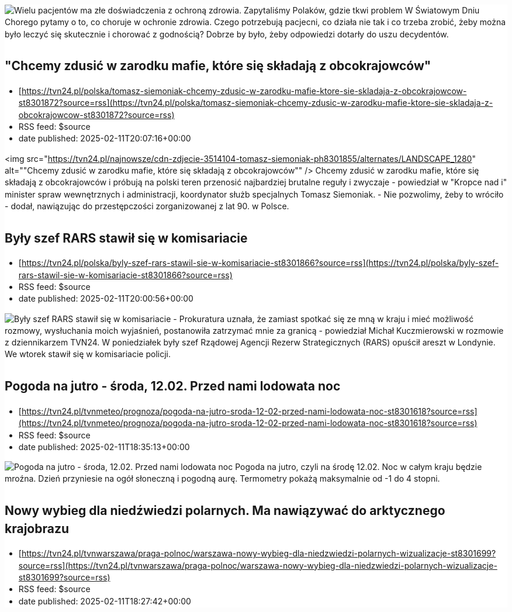 <img src="https://fakty.tvn24.pl/najnowsze/cdn-zdjecie-1612486-nowicki-004408-ph8301754/alternates/LANDSCAPE_1280" alt="Wielu pacjentów ma złe doświadczenia z ochroną zdrowia. Zapytaliśmy Polaków, gdzie tkwi problem" />
    W Światowym Dniu Chorego pytamy o to, co choruje w ochronie zdrowia. Czego potrzebują pacjecni, co działa nie tak i co trzeba zrobić, żeby można było leczyć się skutecznie i chorować z godnością? Dobrze by było, żeby odpowiedzi dotarły do uszu decydentów.

## "Chcemy zdusić w zarodku mafie, które się składają z obcokrajowców"
 - [https://tvn24.pl/polska/tomasz-siemoniak-chcemy-zdusic-w-zarodku-mafie-ktore-sie-skladaja-z-obcokrajowcow-st8301872?source=rss](https://tvn24.pl/polska/tomasz-siemoniak-chcemy-zdusic-w-zarodku-mafie-ktore-sie-skladaja-z-obcokrajowcow-st8301872?source=rss)
 - RSS feed: $source
 - date published: 2025-02-11T20:07:16+00:00

<img src="https://tvn24.pl/najnowsze/cdn-zdjecie-3514104-tomasz-siemoniak-ph8301855/alternates/LANDSCAPE_1280" alt=""Chcemy zdusić w zarodku mafie, które się składają z obcokrajowców"" />
    Chcemy zdusić w zarodku mafie, które się składają z obcokrajowców i próbują na polski teren przenosić najbardziej brutalne reguły i zwyczaje - powiedział w "Kropce nad i" minister spraw wewnętrznych i administracji, koordynator służb specjalnych Tomasz Siemoniak. - Nie pozwolimy, żeby to wróciło - dodał, nawiązując do przestępczości zorganizowanej z lat 90. w Polsce.

## Były szef RARS stawił się w komisariacie
 - [https://tvn24.pl/polska/byly-szef-rars-stawil-sie-w-komisariacie-st8301866?source=rss](https://tvn24.pl/polska/byly-szef-rars-stawil-sie-w-komisariacie-st8301866?source=rss)
 - RSS feed: $source
 - date published: 2025-02-11T20:00:56+00:00

<img src="https://tvn24.pl/najnowsze/cdn-zdjecie-8799389-michal-kuczmierowski-ph8301860/alternates/LANDSCAPE_1280" alt="Były szef RARS stawił się w komisariacie" />
    - Prokuratura uznała, że zamiast spotkać się ze mną w kraju i mieć możliwość rozmowy, wysłuchania moich wyjaśnień, postanowiła zatrzymać mnie za granicą - powiedział Michał Kuczmierowski w rozmowie z dziennikarzem TVN24. W poniedziałek były szef Rządowej Agencji Rezerw Strategicznych (RARS) opuścił areszt w Londynie. We wtorek stawił się w komisariacie policji.

## Pogoda na jutro - środa, 12.02. Przed nami lodowata noc
 - [https://tvn24.pl/tvnmeteo/prognoza/pogoda-na-jutro-sroda-12-02-przed-nami-lodowata-noc-st8301618?source=rss](https://tvn24.pl/tvnmeteo/prognoza/pogoda-na-jutro-sroda-12-02-przed-nami-lodowata-noc-st8301618?source=rss)
 - RSS feed: $source
 - date published: 2025-02-11T18:35:13+00:00

<img src="https://tvn24.pl/najnowsze/cdn-zdjecie-8m69n2-ta-noc-bedzie-mrozna-4542812/alternates/LANDSCAPE_1280" alt="Pogoda na jutro - środa, 12.02. Przed nami lodowata noc" />
    Pogoda na jutro, czyli na środę 12.02. Noc w całym kraju będzie mroźna. Dzień przyniesie na ogół słoneczną i pogodną aurę. Termometry pokażą maksymalnie od -1 do 4 stopni.

## Nowy wybieg dla niedźwiedzi polarnych. Ma nawiązywać do arktycznego krajobrazu
 - [https://tvn24.pl/tvnwarszawa/praga-polnoc/warszawa-nowy-wybieg-dla-niedzwiedzi-polarnych-wizualizacje-st8301699?source=rss](https://tvn24.pl/tvnwarszawa/praga-polnoc/warszawa-nowy-wybieg-dla-niedzwiedzi-polarnych-wizualizacje-st8301699?source=rss)
 - RSS feed: $source
 - date published: 2025-02-11T18:27:42+00:00

